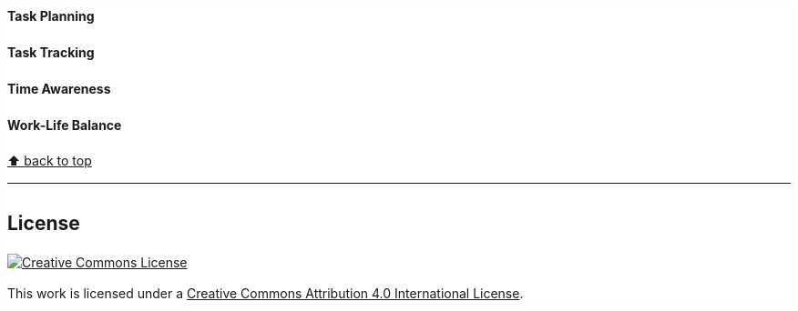 #### Task Planning
#### Task Tracking
#### Time Awareness
#### Work-Life Balance

[⬆ back to top](#Contents)

-----



## License

[![Creative Commons License](http://i.creativecommons.org/l/by/4.0/88x31.png)](https://creativecommons.org/licenses/by/4.0/)

This work is licensed under a [Creative Commons Attribution 4.0 International License](http://creativecommons.org/licenses/by/4.0/).